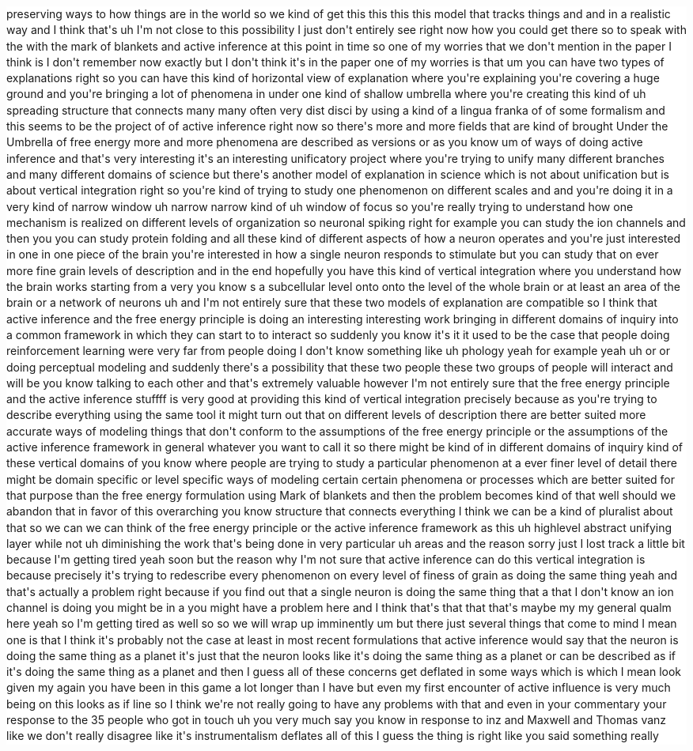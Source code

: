 preserving ways to how things are in the world so we kind of get this this this this model that tracks things and and in a realistic way and I think that's uh I'm not close to this possibility I just don't entirely see right now how you could get there so to speak with the with the mark of blankets and active inference at this point in time so one of my worries that we don't mention in the paper I think is I don't remember now exactly but I don't think it's in the paper one of my worries is that um you can have two types of explanations right so you can have this kind of horizontal view of explanation where you're explaining you're covering a huge ground and you're bringing a lot of phenomena in under one kind of shallow umbrella where you're creating this kind of uh spreading structure that connects many many often very dist disci by using a kind of a lingua franka of of some formalism and this seems to be the project of of active inference right now so there's more and more fields that are kind of brought Under the Umbrella of free energy more and more phenomena are described as versions or as you know um of ways of doing active inference and that's very interesting it's an interesting unificatory project where you're trying to unify many different branches and many different domains of science but there's another model of explanation in science which is not about unification but is about vertical integration right so you're kind of trying to study one phenomenon on different scales and and you're doing it in a very kind of narrow window uh narrow narrow kind of uh window of focus so you're really trying to understand how one mechanism is realized on different levels of organization so neuronal spiking right for example you can study the ion channels and then you you can study protein folding and all these kind of different aspects of how a neuron operates and you're just interested in one in one piece of the brain you're interested in how a single neuron responds to stimulate but you can study that on ever more fine grain levels of description and in the end hopefully you have this kind of vertical integration where you understand how the brain works starting from a very you know s a subcellular level onto onto the level of the whole brain or at least an area of the brain or a network of neurons uh and I'm not entirely sure that these two models of explanation are compatible so I think that active inference and the free energy principle is doing an interesting interesting work bringing in different domains of inquiry into a common framework in which they can start to to interact so suddenly you know it's it it used to be the case that people doing reinforcement learning were very far from people doing I don't know something like uh phology yeah for example yeah uh or or doing perceptual modeling and suddenly there's a possibility that these two people these two groups of people will interact and will be you know talking to each other and that's extremely valuable however I'm not entirely sure that the free energy principle and the active inference stuffff is very good at providing this kind of vertical integration precisely because as you're trying to describe everything using the same tool it might turn out that on different levels of description there are better suited more accurate ways of modeling things that don't conform to the assumptions of the free energy principle or the assumptions of the active inference framework in general whatever you want to call it so there might be kind of in different domains of inquiry kind of these vertical domains of you know where people are trying to study a particular phenomenon at a ever finer level of detail there might be domain specific or level specific ways of modeling certain certain phenomena or processes which are better suited for that purpose than the free energy formulation using Mark of blankets and then the problem becomes kind of that well should we abandon that in favor of this overarching you know structure that connects everything I think we can be a kind of pluralist about that so we can we can think of the free energy principle or the active inference framework as this uh highlevel abstract unifying layer while not uh diminishing the work that's being done in very particular uh areas and the reason sorry just I lost track a little bit because I'm getting tired yeah soon but the reason why I'm not sure that active inference can do this vertical integration is because precisely it's trying to redescribe every phenomenon on every level of finess of grain as doing the same thing yeah and that's actually a problem right because if you find out that a single neuron is doing the same thing that a that I don't know an ion channel is doing you might be in a you might have a problem here and I think that's that that that's maybe my my general qualm here yeah so I'm getting tired as well so so we will wrap up imminently um but there just several things that come to mind I mean one is that I think it's probably not the case at least in most recent formulations that active inference would say that the neuron is doing the same thing as a planet it's just that the neuron looks like it's doing the same thing as a planet or can be described as if it's doing the same thing as a planet and then I guess all of these concerns get deflated in some ways which is which I mean look given my again you have been in this game a lot longer than I have but even my first encounter of active influence is very much being on this looks as if line so I think we're not really going to have any problems with that and even in your commentary your response to the 35 people who got in touch uh you very much say you know in response to inz and Maxwell and Thomas vanz like we don't really disagree like it's instrumentalism deflates all of this I guess the thing is right like you said something really